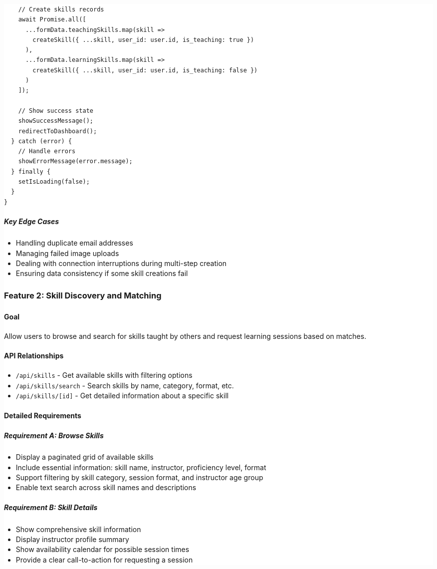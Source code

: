 ```
    // Create skills records
    await Promise.all([
      ...formData.teachingSkills.map(skill => 
        createSkill({ ...skill, user_id: user.id, is_teaching: true })
      ),
      ...formData.learningSkills.map(skill => 
        createSkill({ ...skill, user_id: user.id, is_teaching: false })
      )
    ]);
    
    // Show success state
    showSuccessMessage();
    redirectToDashboard();
  } catch (error) {
    // Handle errors
    showErrorMessage(error.message);
  } finally {
    setIsLoading(false);
  }
}
```

##### Key Edge Cases
- Handling duplicate email addresses
- Managing failed image uploads
- Dealing with connection interruptions during multi-step creation
- Ensuring data consistency if some skill creations fail

### Feature 2: Skill Discovery and Matching

#### Goal
Allow users to browse and search for skills taught by others and request learning sessions based on matches.

#### API Relationships
- `/api/skills` - Get available skills with filtering options
- `/api/skills/search` - Search skills by name, category, format, etc.
- `/api/skills/[id]` - Get detailed information about a specific skill

#### Detailed Requirements

##### Requirement A: Browse Skills
- Display a paginated grid of available skills
- Include essential information: skill name, instructor, proficiency level, format
- Support filtering by skill category, session format, and instructor age group
- Enable text search across skill names and descriptions

##### Requirement B: Skill Details
- Show comprehensive skill information
- Display instructor profile summary
- Show availability calendar for possible session times
- Provide a clear call-to-action for requesting a session

